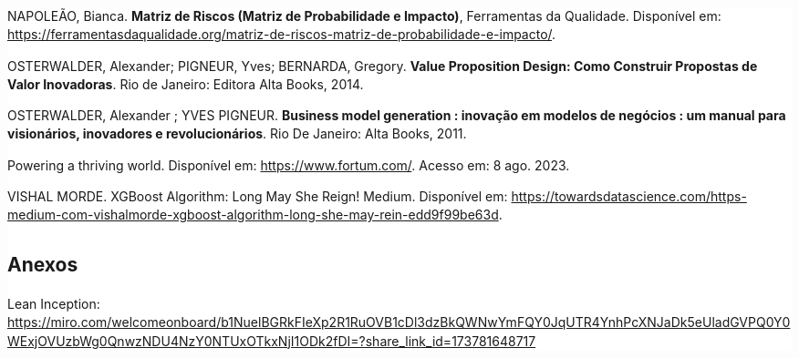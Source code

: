 NAPOLEÃO, Bianca. **Matriz de Riscos (Matriz de Probabilidade e Impacto)**, Ferramentas da Qualidade. Disponível em: <https://ferramentasdaqualidade.org/matriz-de-riscos-matriz-de-probabilidade-e-impacto/>.

OSTERWALDER, Alexander; PIGNEUR, Yves; BERNARDA, Gregory. **Value Proposition Design: Como Construir Propostas de Valor Inovadoras**. Rio de Janeiro: Editora Alta Books, 2014.

OSTERWALDER, Alexander ; YVES PIGNEUR. **Business model generation : inovação em modelos de negócios : um manual para visionários, inovadores e revolucionários**. Rio De Janeiro: Alta Books, 2011.

Powering a thriving world. Disponível em: <https://www.fortum.com/>. Acesso em: 8 ago. 2023.

VISHAL MORDE. XGBoost Algorithm: Long May She Reign! Medium. Disponível em: <https://towardsdatascience.com/https-medium-com-vishalmorde-xgboost-algorithm-long-she-may-rein-edd9f99be63d>.

## <a name="attachments"></a>Anexos

Lean Inception: https://miro.com/welcomeonboard/b1NuelBGRkFIeXp2R1RuOVB1cDl3dzBkQWNwYmFQY0JqUTR4YnhPcXNJaDk5eUladGVPQ0Y0WExjOVUzbWg0QnwzNDU4NzY0NTUxOTkxNjI1ODk2fDI=?share_link_id=173781648717

